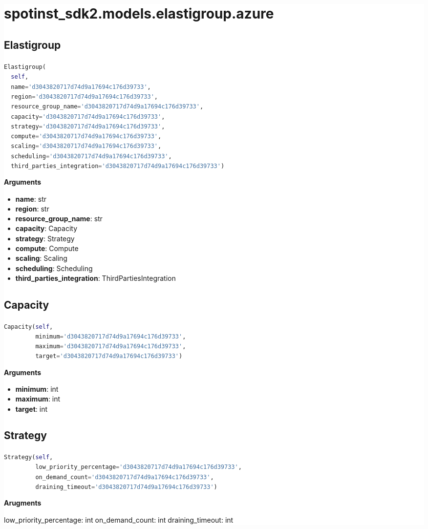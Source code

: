 <h1 id="spotinst_sdk2.models.elastigroup.azure">spotinst_sdk2.models.elastigroup.azure</h1>


<h2 id="spotinst_sdk2.models.elastigroup.azure.Elastigroup">Elastigroup</h2>

```python
Elastigroup(
  self,
  name='d3043820717d74d9a17694c176d39733',
  region='d3043820717d74d9a17694c176d39733',
  resource_group_name='d3043820717d74d9a17694c176d39733',
  capacity='d3043820717d74d9a17694c176d39733',
  strategy='d3043820717d74d9a17694c176d39733',
  compute='d3043820717d74d9a17694c176d39733',
  scaling='d3043820717d74d9a17694c176d39733',
  scheduling='d3043820717d74d9a17694c176d39733',
  third_parties_integration='d3043820717d74d9a17694c176d39733')
```

__Arguments__

- __name__: str
- __region__: str
- __resource_group_name__: str
- __capacity__: Capacity
- __strategy__: Strategy
- __compute__: Compute
- __scaling__: Scaling
- __scheduling__: Scheduling
- __third_parties_integration__: ThirdPartiesIntegration

<h2 id="spotinst_sdk2.models.elastigroup.azure.Capacity">Capacity</h2>

```python
Capacity(self,
         minimum='d3043820717d74d9a17694c176d39733',
         maximum='d3043820717d74d9a17694c176d39733',
         target='d3043820717d74d9a17694c176d39733')
```

__Arguments__

- __minimum__: int
- __maximum__: int
- __target__: int

<h2 id="spotinst_sdk2.models.elastigroup.azure.Strategy">Strategy</h2>

```python
Strategy(self,
         low_priority_percentage='d3043820717d74d9a17694c176d39733',
         on_demand_count='d3043820717d74d9a17694c176d39733',
         draining_timeout='d3043820717d74d9a17694c176d39733')
```

__Arugments__

low_priority_percentage: int
on_demand_count: int
draining_timeout: int
